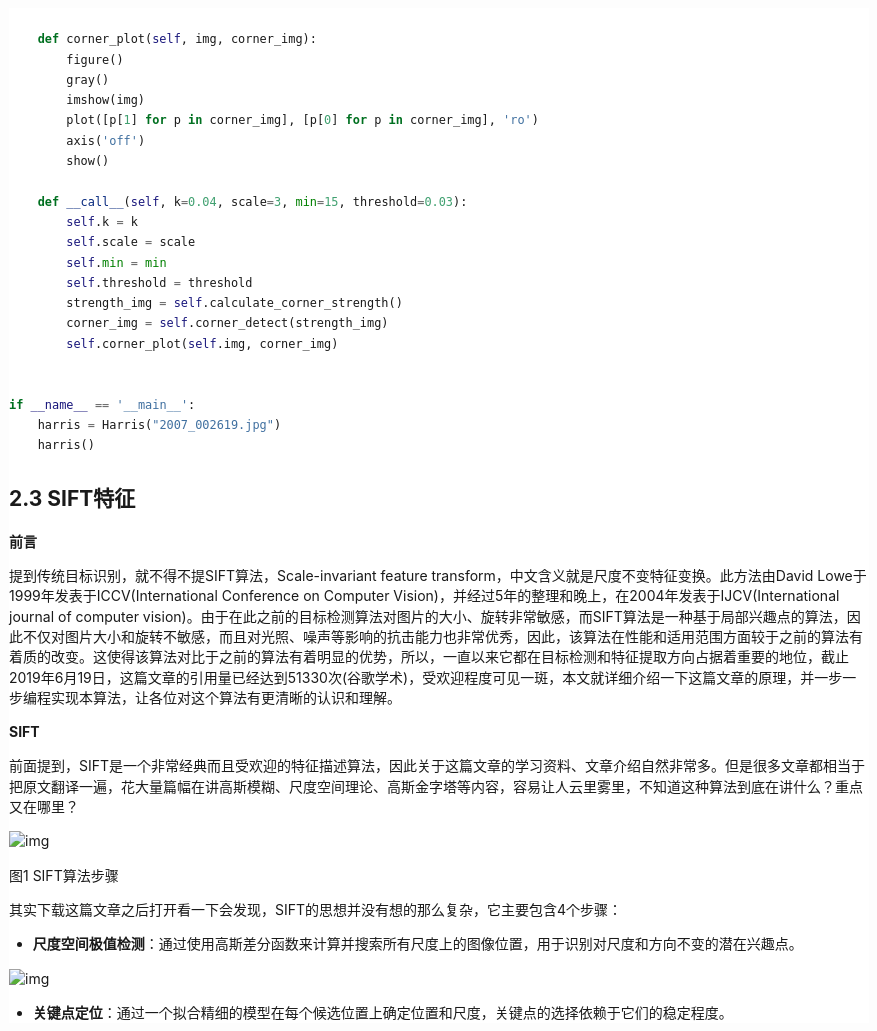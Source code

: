 ```python

    def corner_plot(self, img, corner_img):
        figure()
        gray()
        imshow(img)
        plot([p[1] for p in corner_img], [p[0] for p in corner_img], 'ro')
        axis('off')
        show()

    def __call__(self, k=0.04, scale=3, min=15, threshold=0.03):
        self.k = k
        self.scale = scale
        self.min = min
        self.threshold = threshold
        strength_img = self.calculate_corner_strength()
        corner_img = self.corner_detect(strength_img)
        self.corner_plot(self.img, corner_img)


if __name__ == '__main__':
    harris = Harris("2007_002619.jpg")
    harris()
```


<div STYLE="page-break-after: always;"></div>

## 2.3 SIFT特征

**前言**

提到传统目标识别，就不得不提SIFT算法，Scale-invariant feature transform，中文含义就是尺度不变特征变换。此方法由David Lowe于1999年发表于ICCV(International Conference on Computer Vision)，并经过5年的整理和晚上，在2004年发表于IJCV(International journal of computer vision)。由于在此之前的目标检测算法对图片的大小、旋转非常敏感，而SIFT算法是一种基于局部兴趣点的算法，因此不仅对图片大小和旋转不敏感，而且对光照、噪声等影响的抗击能力也非常优秀，因此，该算法在性能和适用范围方面较于之前的算法有着质的改变。这使得该算法对比于之前的算法有着明显的优势，所以，一直以来它都在目标检测和特征提取方向占据着重要的地位，截止2019年6月19日，这篇文章的引用量已经达到51330次(谷歌学术)，受欢迎程度可见一斑，本文就详细介绍一下这篇文章的原理，并一步一步编程实现本算法，让各位对这个算法有更清晰的认识和理解。

**SIFT**

前面提到，SIFT是一个非常经典而且受欢迎的特征描述算法，因此关于这篇文章的学习资料、文章介绍自然非常多。但是很多文章都相当于把原文翻译一遍，花大量篇幅在讲高斯模糊、尺度空间理论、高斯金字塔等内容，容易让人云里雾里，不知道这种算法到底在讲什么？重点又在哪里？

![img](https://pic4.zhimg.com/v2-0a66003c8b2bbe55144cc8c1eb50c40b_b.png)

图1 SIFT算法步骤

其实下载这篇文章之后打开看一下会发现，SIFT的思想并没有想的那么复杂，它主要包含4个步骤：

- **尺度空间极值检测**：通过使用高斯差分函数来计算并搜索所有尺度上的图像位置，用于识别对尺度和方向不变的潜在兴趣点。

![img](https://pic4.zhimg.com/v2-f3ad4cbca04db7e21f190b488f71d6df_b.png)

- **关键点定位**：通过一个拟合精细的模型在每个候选位置上确定位置和尺度，关键点的选择依赖于它们的稳定程度。
